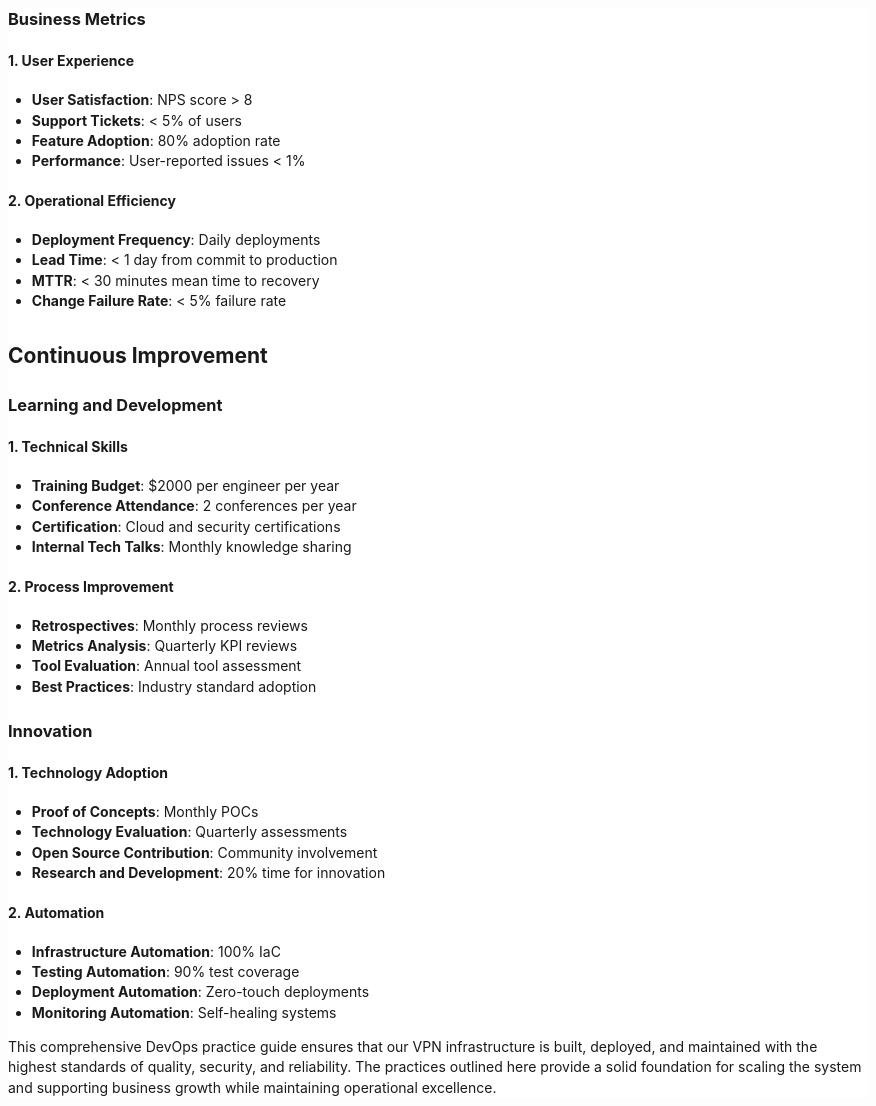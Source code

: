 ### Business Metrics

#### 1. User Experience
- **User Satisfaction**: NPS score > 8
- **Support Tickets**: < 5% of users
- **Feature Adoption**: 80% adoption rate
- **Performance**: User-reported issues < 1%

#### 2. Operational Efficiency
- **Deployment Frequency**: Daily deployments
- **Lead Time**: < 1 day from commit to production
- **MTTR**: < 30 minutes mean time to recovery
- **Change Failure Rate**: < 5% failure rate

## Continuous Improvement

### Learning and Development

#### 1. Technical Skills
- **Training Budget**: $2000 per engineer per year
- **Conference Attendance**: 2 conferences per year
- **Certification**: Cloud and security certifications
- **Internal Tech Talks**: Monthly knowledge sharing

#### 2. Process Improvement
- **Retrospectives**: Monthly process reviews
- **Metrics Analysis**: Quarterly KPI reviews
- **Tool Evaluation**: Annual tool assessment
- **Best Practices**: Industry standard adoption

### Innovation

#### 1. Technology Adoption
- **Proof of Concepts**: Monthly POCs
- **Technology Evaluation**: Quarterly assessments
- **Open Source Contribution**: Community involvement
- **Research and Development**: 20% time for innovation

#### 2. Automation
- **Infrastructure Automation**: 100% IaC
- **Testing Automation**: 90% test coverage
- **Deployment Automation**: Zero-touch deployments
- **Monitoring Automation**: Self-healing systems

This comprehensive DevOps practice guide ensures that our VPN infrastructure is built, deployed, and maintained with the highest standards of quality, security, and reliability. The practices outlined here provide a solid foundation for scaling the system and supporting business growth while maintaining operational excellence.






